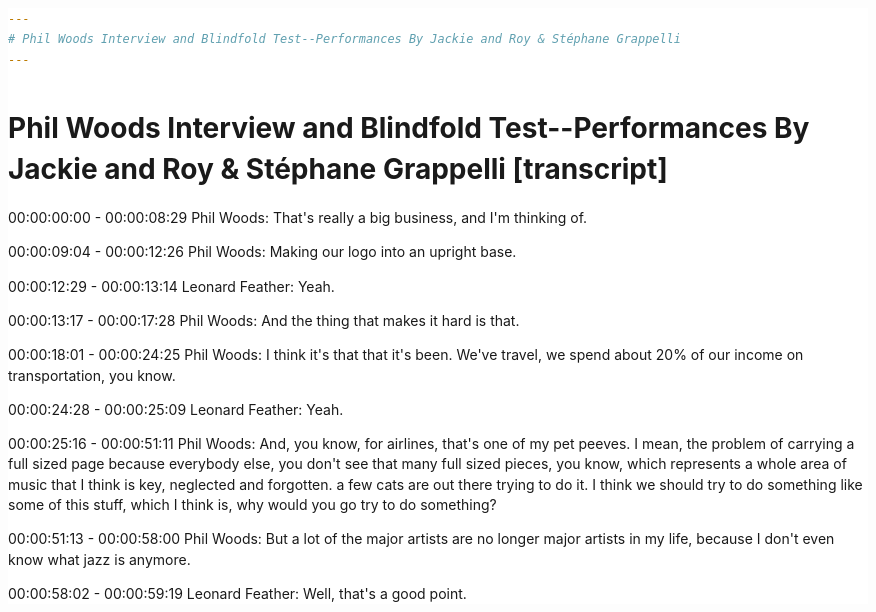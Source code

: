 ```yaml
---
# Phil Woods Interview and Blindfold Test--Performances By Jackie and Roy & Stéphane Grappelli 
---
```

# Phil Woods Interview and Blindfold Test--Performances By Jackie and Roy & Stéphane Grappelli [transcript]

00:00:00:00 - 00:00:08:29
Phil Woods:
That's really a big business, and I'm thinking of.


00:00:09:04 - 00:00:12:26
Phil Woods:
Making our logo into an upright base.


00:00:12:29 - 00:00:13:14
Leonard Feather:
Yeah.


00:00:13:17 - 00:00:17:28
Phil Woods:
And the thing that makes it hard is that.


00:00:18:01 - 00:00:24:25
Phil Woods:
I think it's that that it's been. We've travel, we spend about 20% of our income on transportation, you know.


00:00:24:28 - 00:00:25:09
Leonard Feather:
Yeah.


00:00:25:16 - 00:00:51:11
Phil Woods:
And, you know, for airlines, that's one of my pet peeves. I mean, the problem of carrying a full sized page because everybody else, you don't see that many full sized pieces, you know, which represents a whole area of music that I think is key, neglected and forgotten. a few cats are out there trying to do it. I think we should try to do something like some of this stuff, which I think is, why would you go try to do something?


00:00:51:13 - 00:00:58:00
Phil Woods:
But a lot of the major artists are no longer major artists in my life, because I don't even know what jazz is anymore.


00:00:58:02 - 00:00:59:19
Leonard Feather:
Well, that's a good point.
